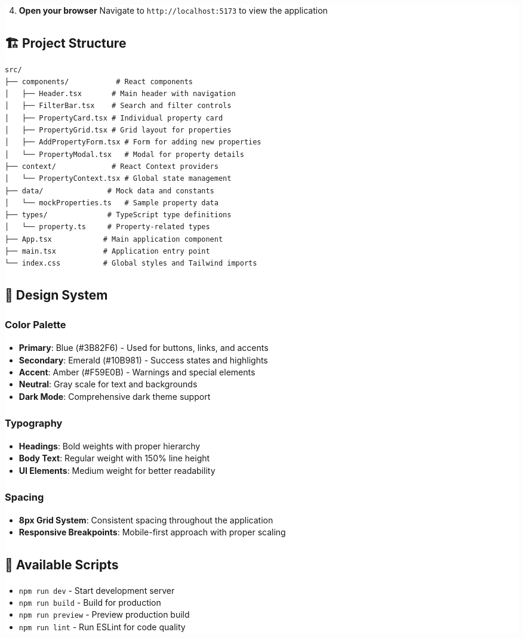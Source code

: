 4. **Open your browser**
   Navigate to `http://localhost:5173` to view the application

## 🏗️ Project Structure

```
src/
├── components/           # React components
│   ├── Header.tsx       # Main header with navigation
│   ├── FilterBar.tsx    # Search and filter controls
│   ├── PropertyCard.tsx # Individual property card
│   ├── PropertyGrid.tsx # Grid layout for properties
│   ├── AddPropertyForm.tsx # Form for adding new properties
│   └── PropertyModal.tsx   # Modal for property details
├── context/             # React Context providers
│   └── PropertyContext.tsx # Global state management
├── data/               # Mock data and constants
│   └── mockProperties.ts   # Sample property data
├── types/              # TypeScript type definitions
│   └── property.ts     # Property-related types
├── App.tsx            # Main application component
├── main.tsx           # Application entry point
└── index.css          # Global styles and Tailwind imports
```

## 🎨 Design System

### Color Palette
- **Primary**: Blue (#3B82F6) - Used for buttons, links, and accents
- **Secondary**: Emerald (#10B981) - Success states and highlights
- **Accent**: Amber (#F59E0B) - Warnings and special elements
- **Neutral**: Gray scale for text and backgrounds
- **Dark Mode**: Comprehensive dark theme support

### Typography
- **Headings**: Bold weights with proper hierarchy
- **Body Text**: Regular weight with 150% line height
- **UI Elements**: Medium weight for better readability

### Spacing
- **8px Grid System**: Consistent spacing throughout the application
- **Responsive Breakpoints**: Mobile-first approach with proper scaling

## 🔧 Available Scripts

- `npm run dev` - Start development server
- `npm run build` - Build for production
- `npm run preview` - Preview production build
- `npm run lint` - Run ESLint for code quality
